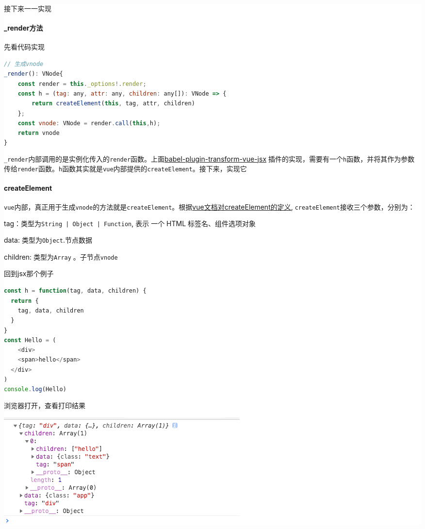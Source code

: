 接下来一一实现

#### _render方法

先看代码实现

```js
// 生成vnode
_render(): VNode{
	const render = this._options!.render;
	const h = (tag: any, attr: any, children: any[]): VNode => {
		return createElement(this, tag, attr, children)
	};
	const vnode: VNode = render.call(this,h);
	return vnode
}
```

`_render`内部调用的是实例化传入的`render`函数。上面[babel-plugin-transform-vue-jsx](https://github.com/vuejs/babel-plugin-transform-vue-jsx) 插件的实现，需要有一个`h`函数，并将其作为参数传给`render`函数。`h`函数其实就是`vue`内部提供的`createElement`。接下来，实现它

#### createElement

`vue`内部，真正用于生成`vnode`的方法就是`createElement`。根据[vue文档对createElement的定义](https://cn.vuejs.org/v2/guide/render-function.html#createElement-参数), `createElement`接收三个参数，分别为：

tag：类型为`String | Object | Function`, 表示  一个 HTML 标签名、组件选项对象

data:  类型为`Object`.节点数据

children: 类型为`Array` 。子节点`vnode`

回到jsx那个例子

```js
const h = function(tag, data, children) {
  return {
    tag, data, children
  }
}
const Hello = (
	<div>
  	<span>hello</span>
  </div>
)
console.log(Hello)
```

浏览器打开，查看打印结果

![tsvue1](./files/tsvue1.png)
